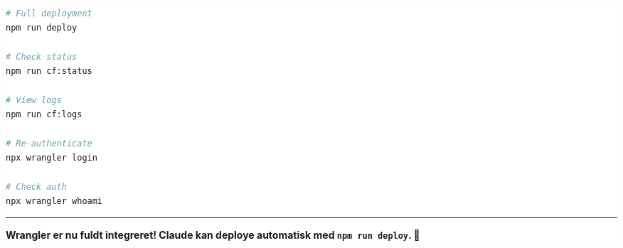 ```bash
# Full deployment
npm run deploy

# Check status
npm run cf:status

# View logs
npm run cf:logs

# Re-authenticate
npx wrangler login

# Check auth
npx wrangler whoami
```

---

**Wrangler er nu fuldt integreret! Claude kan deploye automatisk med `npm run deploy`. 🚀**
